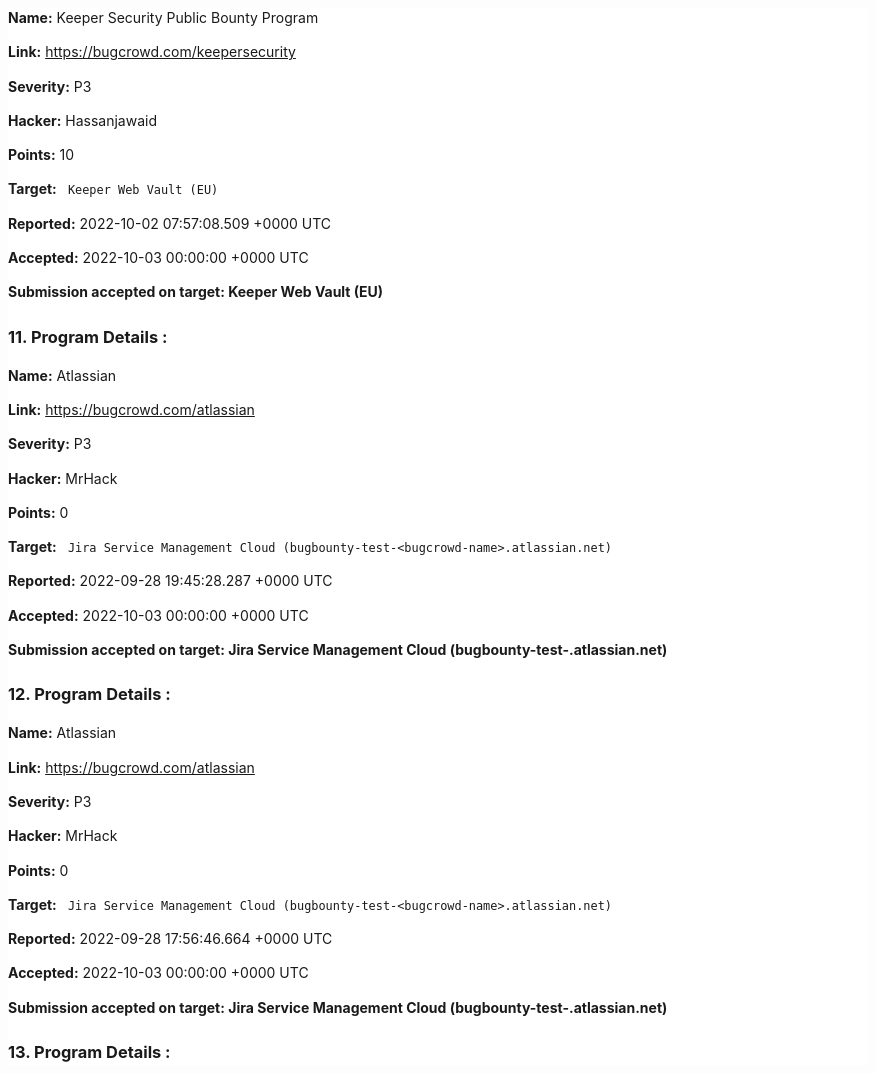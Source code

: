 **Name:** Keeper Security Public Bounty Program 

 **Link:** <https://bugcrowd.com/keepersecurity> 

 **Severity:** P3 

 **Hacker:** Hassanjawaid 

 **Points:** 10 

 **Target:** ` Keeper Web Vault (EU)` 

 **Reported:** 2022-10-02 07:57:08.509 +0000 UTC 

 **Accepted:** 2022-10-03 00:00:00 +0000 UTC 

 **Submission accepted on target: Keeper Web Vault (EU)** 

### 11. Program Details : 

**Name:** Atlassian 

 **Link:** <https://bugcrowd.com/atlassian> 

 **Severity:** P3 

 **Hacker:** MrHack 

 **Points:** 0 

 **Target:** ` Jira Service Management Cloud (bugbounty-test-<bugcrowd-name>.atlassian.net)` 

 **Reported:** 2022-09-28 19:45:28.287 +0000 UTC 

 **Accepted:** 2022-10-03 00:00:00 +0000 UTC 

 **Submission accepted on target: Jira Service Management Cloud (bugbounty-test-<bugcrowd-name>.atlassian.net)** 

### 12. Program Details : 

**Name:** Atlassian 

 **Link:** <https://bugcrowd.com/atlassian> 

 **Severity:** P3 

 **Hacker:** MrHack 

 **Points:** 0 

 **Target:** ` Jira Service Management Cloud (bugbounty-test-<bugcrowd-name>.atlassian.net)` 

 **Reported:** 2022-09-28 17:56:46.664 +0000 UTC 

 **Accepted:** 2022-10-03 00:00:00 +0000 UTC 

 **Submission accepted on target: Jira Service Management Cloud (bugbounty-test-<bugcrowd-name>.atlassian.net)** 

### 13. Program Details : 
